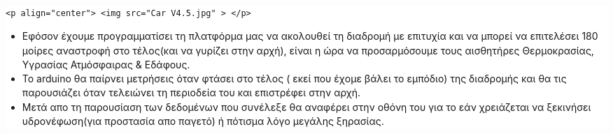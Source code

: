     <p align="center"> <img src="Car V4.5.jpg" > </p>

- Εφόσον έχουμε προγραμματίσει τη πλατφόρμα μας να ακολουθεί τη διαδρομή με επιτυχία και να μπορεί να επιτελέσει 180 μοίρες αναστροφή στο τέλος(και να γυρίζει στην αρχή), είναι η ώρα να προσαρμόσουμε τους αισθητήρες Θερμοκρασίας, Υγρασίας Ατμόσφαιρας &  Εδάφους.
- Το arduino θα παίρνει μετρήσεις όταν φτάσει στο τέλος ( εκεί που έχομε βάλει το εμπόδιο) της διαδρομής και θα τις παρουσιάζει όταν τελειώνει τη περιοδεία του και επιστρέφει στην αρχή.
- Μετά απο τη παρουσίαση των δεδομένων που συνέλεξε θα αναφέρει στην οθόνη του για το εάν χρειάζεται να ξεκινήσει υδρονέφωση(για προστασία απο παγετό) ή πότισμα λόγο μεγάλης ξηρασίας.
